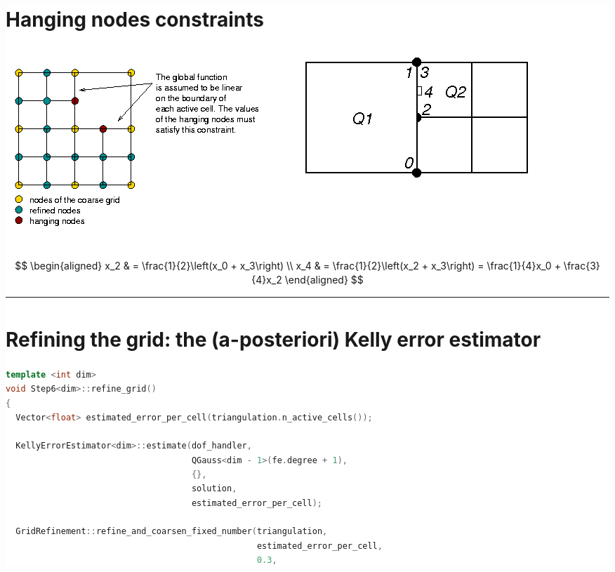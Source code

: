 # Hanging nodes constraints

<div class="columns">
<div>

![w:600px](hanging_nodes.png)

</div>
<div>

![w:500px](hp-refinement-simple.png)

</div>
</div>

$$
\begin{aligned}
x_2 & = \frac{1}{2}\left(x_0 + x_3\right) \\
x_4 & = \frac{1}{2}\left(x_2 + x_3\right) = \frac{1}{4}x_0 + \frac{3}{4}x_2
\end{aligned}
$$

---

# Refining the grid: the (a-posteriori) Kelly error estimator

```cpp
template <int dim>
void Step6<dim>::refine_grid()
{
  Vector<float> estimated_error_per_cell(triangulation.n_active_cells());
 
  KellyErrorEstimator<dim>::estimate(dof_handler,
                                     QGauss<dim - 1>(fe.degree + 1),
                                     {},
                                     solution,
                                     estimated_error_per_cell);
 
  GridRefinement::refine_and_coarsen_fixed_number(triangulation,
                                                  estimated_error_per_cell,
                                                  0.3,
```